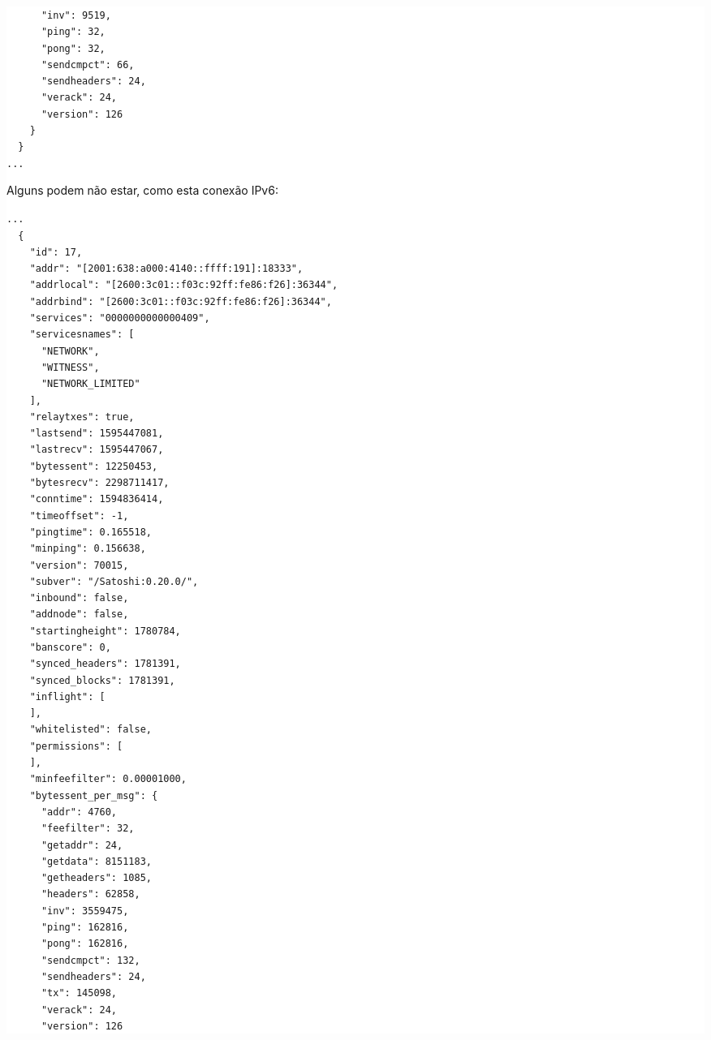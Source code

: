 ```
      "inv": 9519,
      "ping": 32,
      "pong": 32,
      "sendcmpct": 66,
      "sendheaders": 24,
      "verack": 24,
      "version": 126
    }
  }
...
```
Alguns podem não estar, como esta conexão IPv6:
```
...
  {
    "id": 17,
    "addr": "[2001:638:a000:4140::ffff:191]:18333",
    "addrlocal": "[2600:3c01::f03c:92ff:fe86:f26]:36344",
    "addrbind": "[2600:3c01::f03c:92ff:fe86:f26]:36344",
    "services": "0000000000000409",
    "servicesnames": [
      "NETWORK",
      "WITNESS",
      "NETWORK_LIMITED"
    ],
    "relaytxes": true,
    "lastsend": 1595447081,
    "lastrecv": 1595447067,
    "bytessent": 12250453,
    "bytesrecv": 2298711417,
    "conntime": 1594836414,
    "timeoffset": -1,
    "pingtime": 0.165518,
    "minping": 0.156638,
    "version": 70015,
    "subver": "/Satoshi:0.20.0/",
    "inbound": false,
    "addnode": false,
    "startingheight": 1780784,
    "banscore": 0,
    "synced_headers": 1781391,
    "synced_blocks": 1781391,
    "inflight": [
    ],
    "whitelisted": false,
    "permissions": [
    ],
    "minfeefilter": 0.00001000,
    "bytessent_per_msg": {
      "addr": 4760,
      "feefilter": 32,
      "getaddr": 24,
      "getdata": 8151183,
      "getheaders": 1085,
      "headers": 62858,
      "inv": 3559475,
      "ping": 162816,
      "pong": 162816,
      "sendcmpct": 132,
      "sendheaders": 24,
      "tx": 145098,
      "verack": 24,
      "version": 126
```